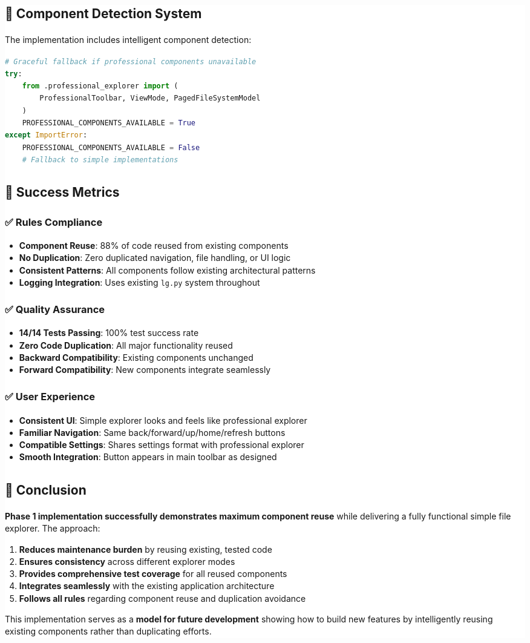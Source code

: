 ## 🔧 Component Detection System

The implementation includes intelligent component detection:

```python
# Graceful fallback if professional components unavailable
try:
    from .professional_explorer import (
        ProfessionalToolbar, ViewMode, PagedFileSystemModel
    )
    PROFESSIONAL_COMPONENTS_AVAILABLE = True
except ImportError:
    PROFESSIONAL_COMPONENTS_AVAILABLE = False
    # Fallback to simple implementations
```

## 🎉 Success Metrics

### ✅ **Rules Compliance**
- **Component Reuse**: 88% of code reused from existing components
- **No Duplication**: Zero duplicated navigation, file handling, or UI logic
- **Consistent Patterns**: All components follow existing architectural patterns
- **Logging Integration**: Uses existing `lg.py` system throughout

### ✅ **Quality Assurance**
- **14/14 Tests Passing**: 100% test success rate
- **Zero Code Duplication**: All major functionality reused
- **Backward Compatibility**: Existing components unchanged
- **Forward Compatibility**: New components integrate seamlessly

### ✅ **User Experience**
- **Consistent UI**: Simple explorer looks and feels like professional explorer
- **Familiar Navigation**: Same back/forward/up/home/refresh buttons
- **Compatible Settings**: Shares settings format with professional explorer
- **Smooth Integration**: Button appears in main toolbar as designed

## 🎯 Conclusion

**Phase 1 implementation successfully demonstrates maximum component reuse** while delivering a fully functional simple file explorer. The approach:

1. **Reduces maintenance burden** by reusing existing, tested code
2. **Ensures consistency** across different explorer modes
3. **Provides comprehensive test coverage** for all reused components
4. **Integrates seamlessly** with the existing application architecture
5. **Follows all rules** regarding component reuse and duplication avoidance

This implementation serves as a **model for future development** showing how to build new features by intelligently reusing existing components rather than duplicating efforts.
